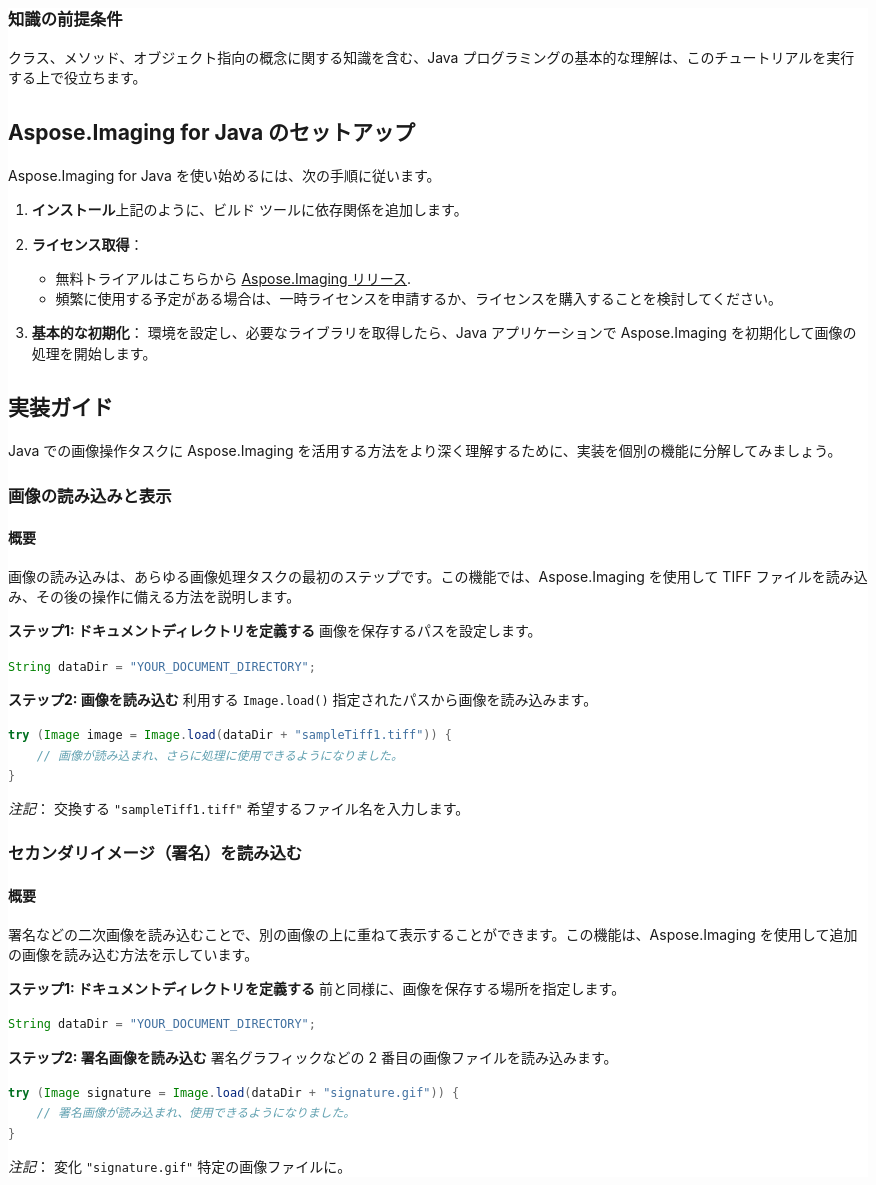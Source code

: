 ### 知識の前提条件
クラス、メソッド、オブジェクト指向の概念に関する知識を含む、Java プログラミングの基本的な理解は、このチュートリアルを実行する上で役立ちます。

## Aspose.Imaging for Java のセットアップ

Aspose.Imaging for Java を使い始めるには、次の手順に従います。

1. **インストール**上記のように、ビルド ツールに依存関係を追加します。
2. **ライセンス取得**：
   - 無料トライアルはこちらから [Aspose.Imaging リリース](https://releases。aspose.com/imaging/java/).
   - 頻繁に使用する予定がある場合は、一時ライセンスを申請するか、ライセンスを購入することを検討してください。

3. **基本的な初期化**：
   環境を設定し、必要なライブラリを取得したら、Java アプリケーションで Aspose.Imaging を初期化して画像の処理を開始します。

## 実装ガイド

Java での画像操作タスクに Aspose.Imaging を活用する方法をより深く理解するために、実装を個別の機能に分解してみましょう。

### 画像の読み込みと表示

#### 概要
画像の読み込みは、あらゆる画像処理タスクの最初のステップです。この機能では、Aspose.Imaging を使用して TIFF ファイルを読み込み、その後の操作に備える方法を説明します。

**ステップ1: ドキュメントディレクトリを定義する**
画像を保存するパスを設定します。
```java
String dataDir = "YOUR_DOCUMENT_DIRECTORY";
```

**ステップ2: 画像を読み込む**
利用する `Image.load()` 指定されたパスから画像を読み込みます。
```java
try (Image image = Image.load(dataDir + "sampleTiff1.tiff")) {
    // 画像が読み込まれ、さらに処理に使用できるようになりました。
}
```
*注記*： 交換する `"sampleTiff1.tiff"` 希望するファイル名を入力します。

### セカンダリイメージ（署名）を読み込む

#### 概要
署名などの二次画像を読み込むことで、別の画像の上に重ねて表示することができます。この機能は、Aspose.Imaging を使用して追加の画像を読み込む方法を示しています。

**ステップ1: ドキュメントディレクトリを定義する**
前と同様に、画像を保存する場所を指定します。
```java
String dataDir = "YOUR_DOCUMENT_DIRECTORY";
```

**ステップ2: 署名画像を読み込む**
署名グラフィックなどの 2 番目の画像ファイルを読み込みます。
```java
try (Image signature = Image.load(dataDir + "signature.gif")) {
    // 署名画像が読み込まれ、使用できるようになりました。
}
```
*注記*： 変化 `"signature.gif"` 特定の画像ファイルに。
